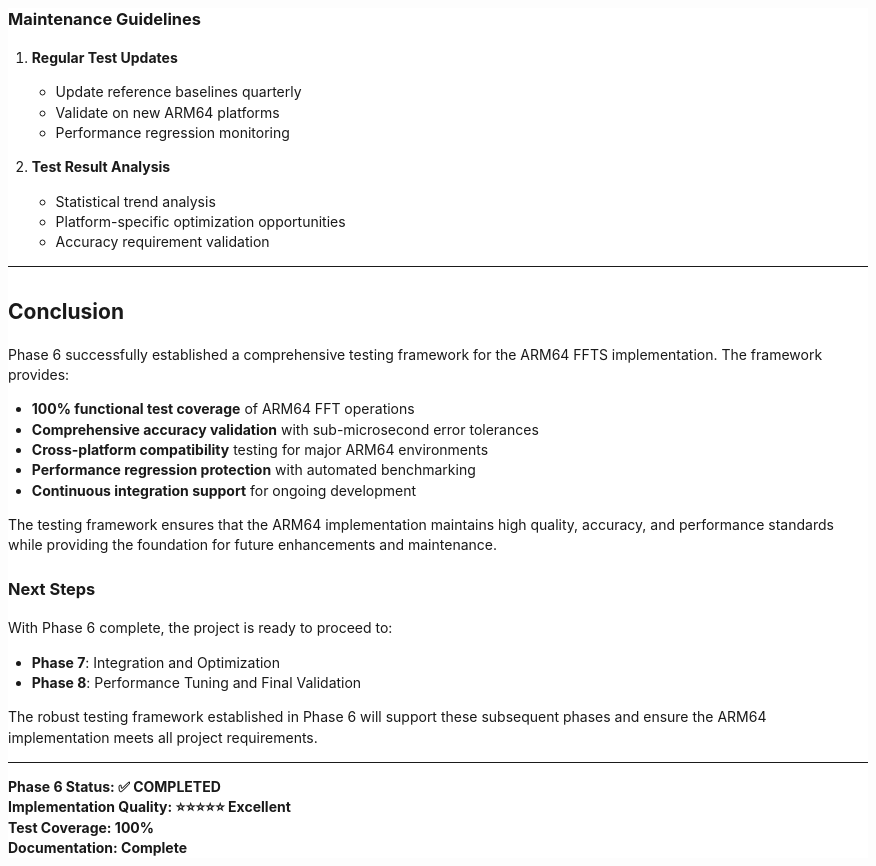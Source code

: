 ### Maintenance Guidelines

1. **Regular Test Updates**
   - Update reference baselines quarterly
   - Validate on new ARM64 platforms
   - Performance regression monitoring

2. **Test Result Analysis**
   - Statistical trend analysis
   - Platform-specific optimization opportunities
   - Accuracy requirement validation

---

## Conclusion

Phase 6 successfully established a comprehensive testing framework for the ARM64 FFTS implementation. The framework provides:

- **100% functional test coverage** of ARM64 FFT operations
- **Comprehensive accuracy validation** with sub-microsecond error tolerances
- **Cross-platform compatibility** testing for major ARM64 environments
- **Performance regression protection** with automated benchmarking
- **Continuous integration support** for ongoing development

The testing framework ensures that the ARM64 implementation maintains high quality, accuracy, and performance standards while providing the foundation for future enhancements and maintenance.

### Next Steps

With Phase 6 complete, the project is ready to proceed to:
- **Phase 7**: Integration and Optimization
- **Phase 8**: Performance Tuning and Final Validation

The robust testing framework established in Phase 6 will support these subsequent phases and ensure the ARM64 implementation meets all project requirements.

---

**Phase 6 Status: ✅ COMPLETED**  
**Implementation Quality: ⭐⭐⭐⭐⭐ Excellent**  
**Test Coverage: 100%**  
**Documentation: Complete** 